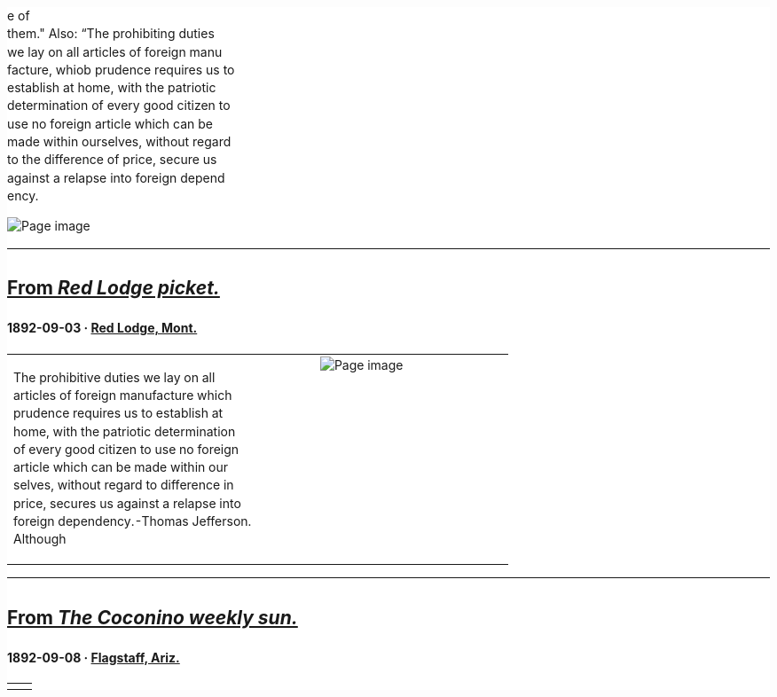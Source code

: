 e of  
them.&quot; Also: “The prohibiting duties  
we lay on all articles of foreign manu­  
facture, whiob prudence requires us to  
establish at home, with the patriotic  
determination of every good citizen to  
use no foreign article which can be  
made within ourselves, without regard  
to the difference of price, secure us  
against a relapse into foreign depend­  
ency.
</td><td style="width: 50%; max-height: 75%; margin: auto; display: block;">
<img alt="Page image" src="https://tile.loc.gov/image-services/iiif/service:ndnp:iahi:batch_iahi_ditto_ver02:data:sn87058308:00279529054:1892081801:0293/pct:34.28610041219001,84.96959646213378,8.314750996688966,4.673852957435047/!600,600/0/default.jpg"/>
</td>
</tr></table>

---

## [From _Red Lodge picket._](https://www.loc.gov/resource/sn84036276/1892-09-03/ed-1/?sp=2)

#### 1892-09-03 &middot; [Red Lodge, Mont.](http://dbpedia.org/resource/Red_Lodge%2C_Montana)

<table style="width: 100%;"><tr><td style="width: 50%">

  
The prohibitive duties we lay on all  
articles of foreign manufacture which  
prudence requires us to establish at  
home, with the patriotic determination  
of every good citizen to use no foreign  
article which can be made within our­  
selves, without regard to difference in  
price, secures us against a relapse into  
foreign dependency.-Thomas Jefferson.  
Although
</td><td style="width: 50%; max-height: 75%; margin: auto; display: block;">
<img alt="Page image" src="https://tile.loc.gov/image-services/iiif/service:ndnp:mthi:batch_mthi_moose_ver01:data:sn84036276:00212477114:1892090301:0167/pct:57.25404732254047,73.16820276497695,12.064134495641344,4.988479262672811/!600,600/0/default.jpg"/>
</td>
</tr></table>

---

## [From _The Coconino weekly sun._](https://www.loc.gov/resource/sn87062054/1892-09-08/ed-1/?sp=2)

#### 1892-09-08 &middot; [Flagstaff, Ariz.](http://dbpedia.org/resource/Flagstaff%2C_Arizona)

<table style="width: 100%;"><tr><td style="width: 50%">
